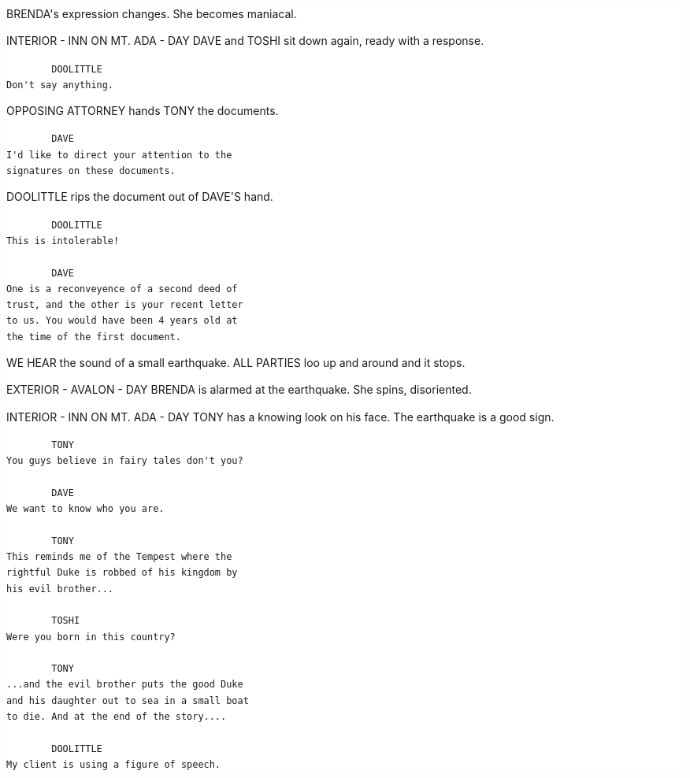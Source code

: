BRENDA's expression changes. She becomes maniacal.

INTERIOR - INN ON MT. ADA - DAY
DAVE and TOSHI sit down again, ready with a response.


			DOOLITTLE	
	Don't say anything.

OPPOSING ATTORNEY hands TONY the documents.


			DAVE
	I'd like to direct your attention to the 	
	signatures on these documents.

DOOLITTLE rips the document out of DAVE'S hand. 


 			DOOLITTLE
	This is intolerable!

			DAVE
	One is a reconveyence of a second deed of 	
	trust, and the other is your recent letter 
	to us. You would have been 4 years old at 
	the time of the first document.

WE HEAR the sound of a small earthquake. ALL PARTIES
loo up and around and it stops.

EXTERIOR - AVALON - DAY
BRENDA is alarmed at the earthquake. She spins, 
disoriented.

INTERIOR - INN ON MT. ADA - DAY
TONY has a knowing look on his face. The earthquake 
is a good sign.


			TONY
	You guys believe in fairy tales don't you?

			DAVE
	We want to know who you are.

			TONY
	This reminds me of the Tempest where the 
	rightful Duke is robbed of his kingdom by 
	his evil brother... 

			TOSHI
	Were you born in this country?

			TONY
	...and the evil brother puts the good Duke 
	and his daughter out to sea in a small boat 
	to die. And at the end of the story....

			DOOLITTLE
	My client is using a figure of speech.
